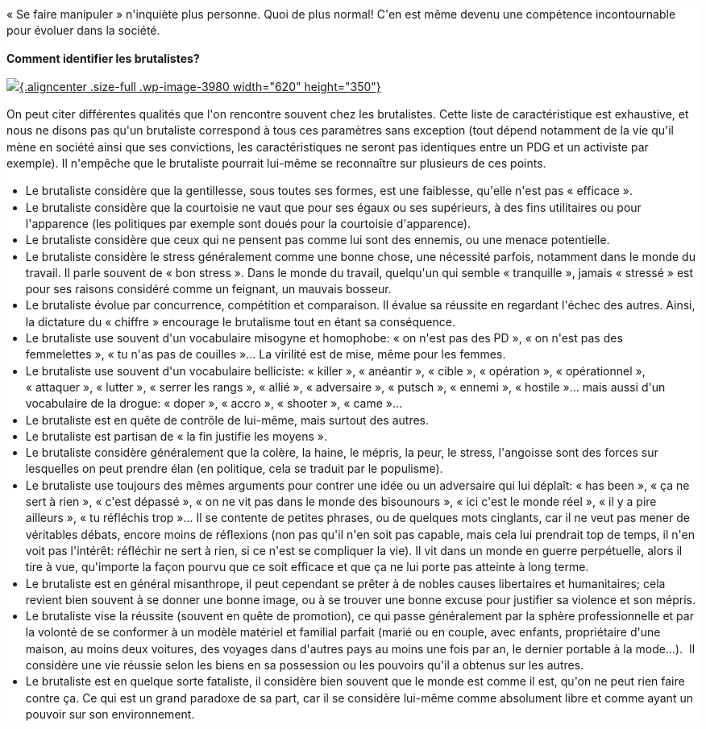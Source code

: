 « Se faire manipuler » n'inquiète plus personne. Quoi de plus normal! C'en est même devenu une compétence incontournable pour évoluer dans la société.

**Comment identifier les brutalistes?**

[![](https://www.hacking-social.com/wp-content/uploads/2014/01/url-1.jpg){.aligncenter .size-full .wp-image-3980 width="620" height="350"}](https://www.hacking-social.com/wp-content/uploads/2014/01/url-1.jpg)

On peut citer différentes qualités que l'on rencontre souvent chez les brutalistes. Cette liste de caractéristique est exhaustive, et nous ne disons pas qu'un brutaliste correspond à tous ces paramètres sans exception (tout dépend notamment de la vie qu'il mène en société ainsi que ses convictions, les caractéristiques ne seront pas identiques entre un PDG et un activiste par exemple). Il n'empêche que le brutaliste pourrait lui-même se reconnaître sur plusieurs de ces points.

-   Le brutaliste considère que la gentillesse, sous toutes ses formes, est une faiblesse, qu'elle n'est pas « efficace ».
-   Le brutaliste considère que la courtoisie ne vaut que pour ses égaux ou ses supérieurs, à des fins utilitaires ou pour l'apparence (les politiques par exemple sont doués pour la courtoisie d'apparence).
-   Le brutaliste considère que ceux qui ne pensent pas comme lui sont des ennemis, ou une menace potentielle.
-   Le brutaliste considère le stress généralement comme une bonne chose, une nécessité parfois, notamment dans le monde du travail. Il parle souvent de « bon stress ». Dans le monde du travail, quelqu'un qui semble « tranquille », jamais « stressé » est pour ses raisons considéré comme un feignant, un mauvais bosseur.
-   Le brutaliste évolue par concurrence, compétition et comparaison. Il évalue sa réussite en regardant l'échec des autres. Ainsi, la dictature du « chiffre » encourage le brutalisme tout en étant sa conséquence.
-   Le brutaliste use souvent d'un vocabulaire misogyne et homophobe: « on n'est pas des PD », « on n'est pas des femmelettes », « tu n'as pas de couilles »... La virilité est de mise, même pour les femmes.
-   Le brutaliste use souvent d'un vocabulaire belliciste: « killer », « anéantir », « cible », « opération », « opérationnel », « attaquer », « lutter », « serrer les rangs », « allié », « adversaire », « putsch », « ennemi », « hostile »... mais aussi d'un vocabulaire de la drogue: « doper », « accro », « shooter », « came »...
-   Le brutaliste est en quête de contrôle de lui-même, mais surtout des autres.
-   Le brutaliste est partisan de « la fin justifie les moyens ».
-   Le brutaliste considère généralement que la colère, la haine, le mépris, la peur, le stress, l'angoisse sont des forces sur lesquelles on peut prendre élan (en politique, cela se traduit par le populisme).
-   Le brutaliste use toujours des mêmes arguments pour contrer une idée ou un adversaire qui lui déplaît: « has been », « ça ne sert à rien », « c'est dépassé », « on ne vit pas dans le monde des bisounours », « ici c'est le monde réel », « il y a pire ailleurs », « tu réfléchis trop »... Il se contente de petites phrases, ou de quelques mots cinglants, car il ne veut pas mener de véritables débats, encore moins de réflexions (non pas qu'il n'en soit pas capable, mais cela lui prendrait top de temps, il n'en voit pas l'intérêt: réfléchir ne sert à rien, si ce n'est se compliquer la vie). Il vit dans un monde en guerre perpétuelle, alors il tire à vue, qu'importe la façon pourvu que ce soit efficace et que ça ne lui porte pas atteinte à long terme.
-   Le brutaliste est en général misanthrope, il peut cependant se prêter à de nobles causes libertaires et humanitaires; cela revient bien souvent à se donner une bonne image, ou à se trouver une bonne excuse pour justifier sa violence et son mépris.
-   Le brutaliste vise la réussite (souvent en quête de promotion), ce qui passe généralement par la sphère professionnelle et par la volonté de se conformer à un modèle matériel et familial parfait (marié ou en couple, avec enfants, propriétaire d'une maison, au moins deux voitures, des voyages dans d'autres pays au moins une fois par an, le dernier portable à la mode...).  Il considère une vie réussie selon les biens en sa possession ou les pouvoirs qu'il a obtenus sur les autres.
-   Le brutaliste est en quelque sorte fataliste, il considère bien souvent que le monde est comme il est, qu'on ne peut rien faire contre ça. Ce qui est un grand paradoxe de sa part, car il se considère lui-même comme absolument libre et comme ayant un pouvoir sur son environnement.
